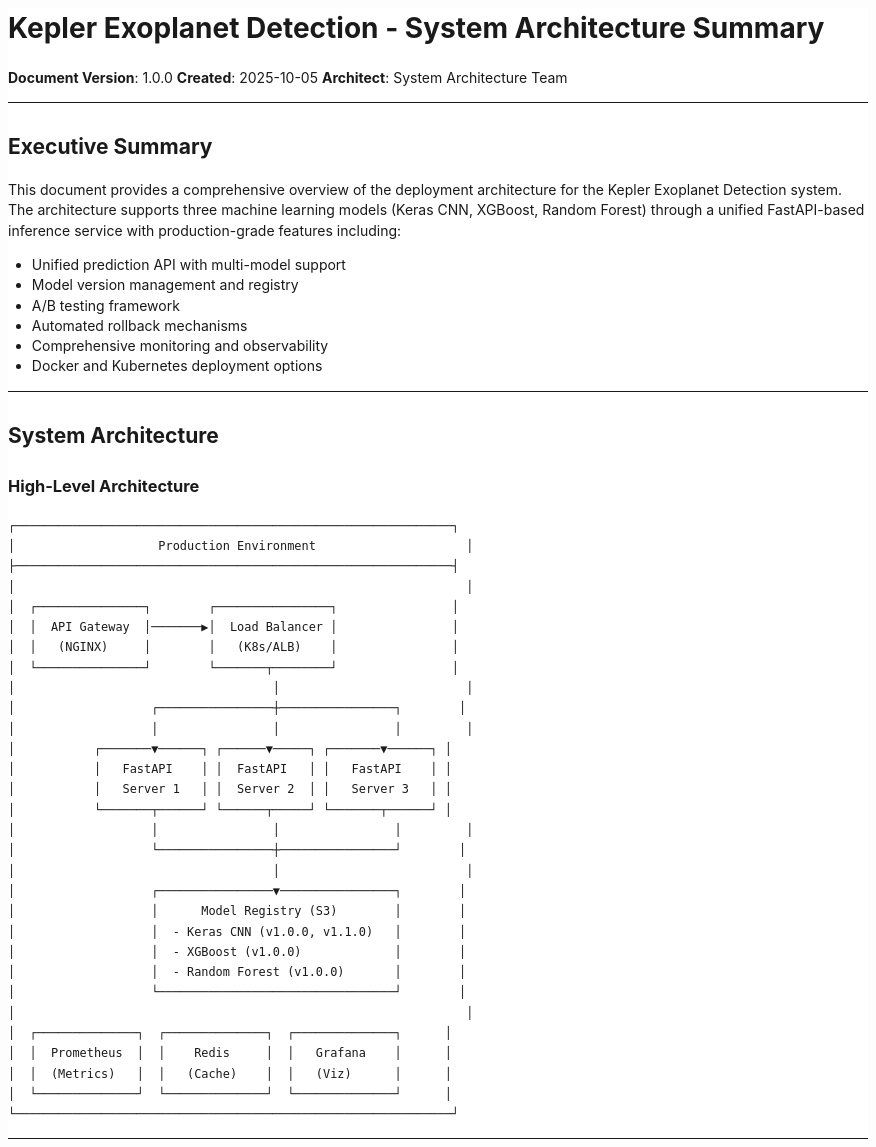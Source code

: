 # Kepler Exoplanet Detection - System Architecture Summary

**Document Version**: 1.0.0
**Created**: 2025-10-05
**Architect**: System Architecture Team

---

## Executive Summary

This document provides a comprehensive overview of the deployment architecture for the Kepler Exoplanet Detection system. The architecture supports three machine learning models (Keras CNN, XGBoost, Random Forest) through a unified FastAPI-based inference service with production-grade features including:

- Unified prediction API with multi-model support
- Model version management and registry
- A/B testing framework
- Automated rollback mechanisms
- Comprehensive monitoring and observability
- Docker and Kubernetes deployment options

---

## System Architecture

### High-Level Architecture

```
┌─────────────────────────────────────────────────────────────┐
│                    Production Environment                     │
├─────────────────────────────────────────────────────────────┤
│                                                               │
│  ┌───────────────┐        ┌────────────────┐                │
│  │  API Gateway  │───────▶│  Load Balancer │                │
│  │   (NGINX)     │        │   (K8s/ALB)    │                │
│  └───────────────┘        └───────┬────────┘                │
│                                    │                          │
│                   ┌────────────────┼────────────────┐        │
│                   │                │                │         │
│           ┌───────▼──────┐ ┌──────▼─────┐ ┌───────▼──────┐ │
│           │   FastAPI    │ │  FastAPI   │ │   FastAPI    │ │
│           │   Server 1   │ │  Server 2  │ │   Server 3   │ │
│           └───────┬──────┘ └──────┬─────┘ └───────┬──────┘ │
│                   │                │                │         │
│                   └────────────────┼────────────────┘        │
│                                    │                          │
│                   ┌────────────────▼────────────────┐        │
│                   │      Model Registry (S3)        │        │
│                   │  - Keras CNN (v1.0.0, v1.1.0)   │        │
│                   │  - XGBoost (v1.0.0)             │        │
│                   │  - Random Forest (v1.0.0)       │        │
│                   └─────────────────────────────────┘        │
│                                                               │
│  ┌──────────────┐  ┌──────────────┐  ┌──────────────┐      │
│  │  Prometheus  │  │    Redis     │  │   Grafana    │      │
│  │  (Metrics)   │  │   (Cache)    │  │   (Viz)      │      │
│  └──────────────┘  └──────────────┘  └──────────────┘      │
└─────────────────────────────────────────────────────────────┘
```

---
